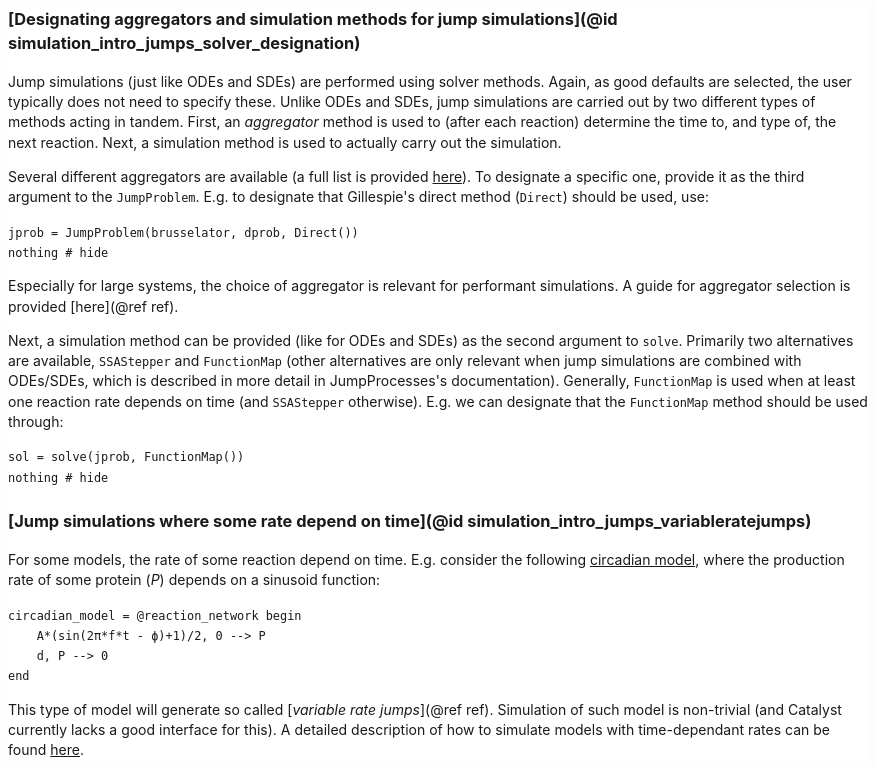 ### [Designating aggregators and simulation methods for jump simulations](@id simulation_intro_jumps_solver_designation)
Jump simulations (just like ODEs and SDEs) are performed using solver methods. Again, as good defaults are selected, the user typically does not need to specify these. Unlike ODEs and SDEs, jump simulations are carried out by two different types of methods acting in tandem. First, an *aggregator* method is used to (after each reaction) determine the time to, and type of, the next reaction. Next, a simulation method is used to actually carry out the simulation.

Several different aggregators are available (a full list is provided [here](https://docs.sciml.ai/JumpProcesses/stable/jump_types/#Jump-Aggregators-for-Exact-Simulation)). To designate a specific one, provide it as the third argument to the `JumpProblem`. E.g. to designate that Gillespie's direct method (`Direct`) should be used, use:
```@example simulation_intro_jumps
jprob = JumpProblem(brusselator, dprob, Direct())
nothing # hide
```
Especially for large systems, the choice of aggregator is relevant for performant simulations. A guide for aggregator selection is provided [here](@ref ref).

Next, a simulation method can be provided (like for ODEs and SDEs) as the second argument to `solve`. Primarily two alternatives are available, `SSAStepper` and `FunctionMap` (other alternatives are only relevant when jump simulations are combined with ODEs/SDEs, which is described in more detail in JumpProcesses's documentation). Generally, `FunctionMap` is used when at least one reaction rate depends on time (and `SSAStepper` otherwise). E.g. we can designate that the `FunctionMap` method should be used through:
```@example simulation_intro_jumps
sol = solve(jprob, FunctionMap())
nothing # hide
```

### [Jump simulations where some rate depend on time](@id simulation_intro_jumps_variableratejumps)
For some models, the rate of some reaction depend on time. E.g. consider the following [circadian model](https://en.wikipedia.org/wiki/Circadian_rhythm), where the production rate of some protein ($P$) depends on a sinusoid function:
```@example simulation_intro_jumps
circadian_model = @reaction_network begin
    A*(sin(2π*f*t - ϕ)+1)/2, 0 --> P
    d, P --> 0
end
```
This type of model will generate so called [*variable rate jumps*](@ref ref). Simulation of such model is non-trivial (and Catalyst currently lacks a good interface for this). A detailed description of how to simulate models with time-dependant rates can be found [here](https://docs.sciml.ai/JumpProcesses/stable/tutorials/simple_poisson_process/#VariableRateJumps-for-processes-that-are-not-constant-between-jumps).
